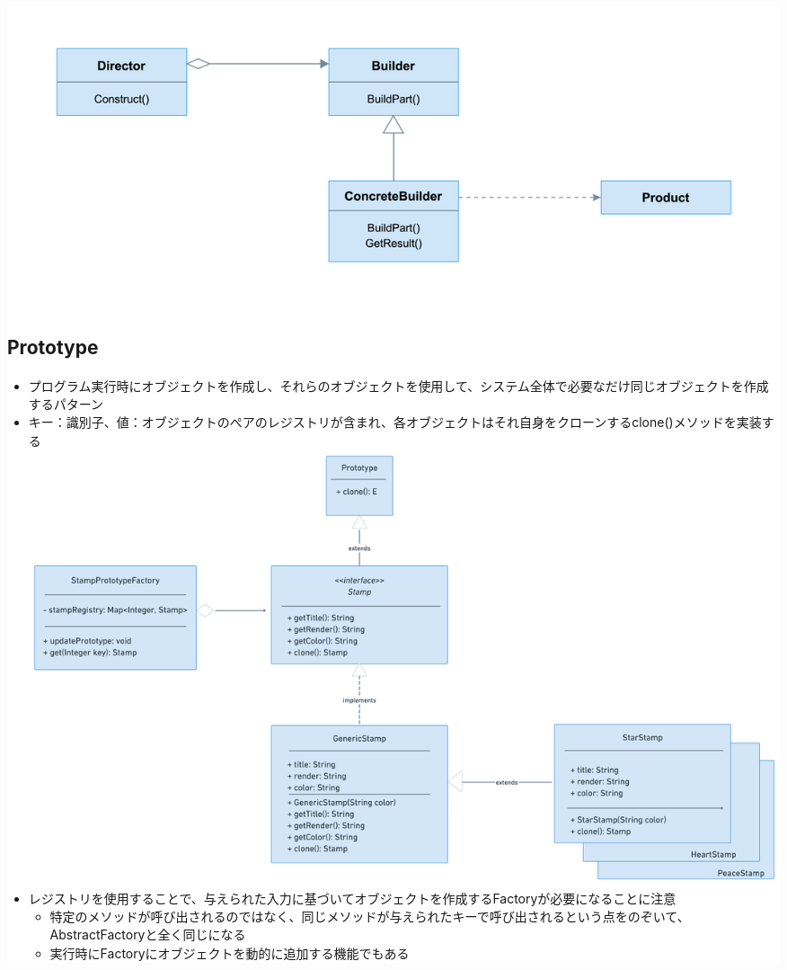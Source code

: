![builderPattern](./image/builder-pattern.png)

## Prototype
- プログラム実行時にオブジェクトを作成し、それらのオブジェクトを使用して、システム全体で必要なだけ同じオブジェクトを作成するパターン
- キー：識別子、値：オブジェクトのぺアのレジストリが含まれ、各オブジェクトはそれ自身をクローンするclone()メソッドを実装する
![prottypeUML](./image/uml-prototype.png)
- レジストリを使用することで、与えられた入力に基づいてオブジェクトを作成するFactoryが必要になることに注意
  - 特定のメソッドが呼び出されるのではなく、同じメソッドが与えられたキーで呼び出されるという点をのぞいて、AbstractFactoryと全く同じになる
  - 実行時にFactoryにオブジェクトを動的に追加する機能でもある